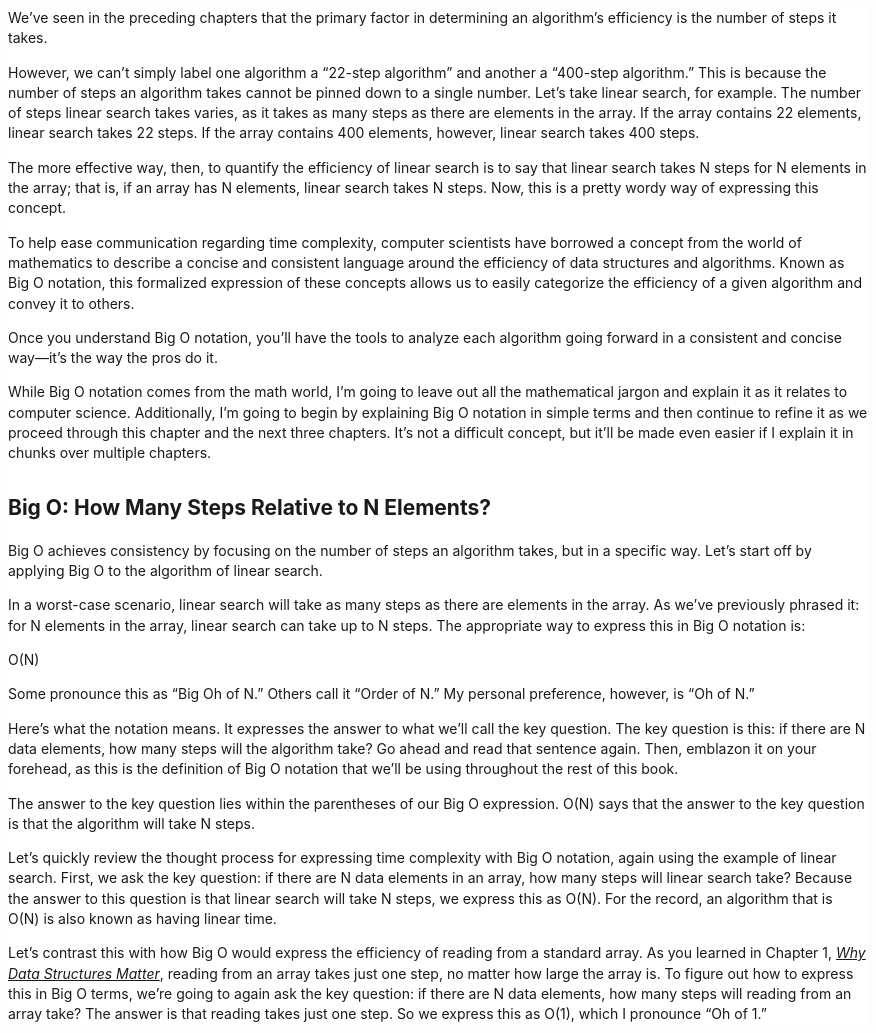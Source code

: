 We’ve seen in the preceding chapters that the primary factor in determining an algorithm’s efficiency is the number of steps it takes.

However, we can’t simply label one algorithm a “22-step algorithm” and another a “400-step algorithm.” This is because the number of steps an algorithm takes cannot be pinned down to a single number. Let’s take linear search, for example. The number of steps linear search takes varies, as it takes as many steps as there are elements in the array. If the array contains 22 elements, linear search takes 22 steps. If the array contains 400 elements, however, linear search takes 400 steps.

The more effective way, then, to quantify the efficiency of linear search is to say that linear search takes N steps for N elements in the array; that is, if an array has N elements, linear search takes N steps. Now, this is a pretty wordy way of expressing this concept.

To help ease communication regarding time complexity, computer scientists have borrowed a concept from the world of mathematics to describe a concise and consistent language around the efficiency of data structures and algorithms. Known as Big O notation, this formalized expression of these concepts allows us to easily categorize the efficiency of a given algorithm and convey it to others.

Once you understand Big O notation, you’ll have the tools to analyze each algorithm going forward in a consistent and concise way—it’s the way the pros do it.

While Big O notation comes from the math world, I’m going to leave out all the mathematical jargon and explain it as it relates to computer science. Additionally, I’m going to begin by explaining Big O notation in simple terms and then continue to refine it as we proceed through this chapter and the next three chapters. It’s not a difficult concept, but it’ll be made even easier if I explain it in chunks over multiple chapters.

## Big O: How Many Steps Relative to N Elements?

Big O achieves consistency by focusing on the number of steps an algorithm takes, but in a specific way. Let’s start off by applying Big O to the algorithm of linear search.

In a worst-case scenario, linear search will take as many steps as there are elements in the array. As we’ve previously phrased it: for N elements in the array, linear search can take up to N steps. The appropriate way to express this in Big O notation is:

O(N)

Some pronounce this as “Big Oh of N.” Others call it “Order of N.” My personal preference, however, is “Oh of N.”

Here’s what the notation means. It expresses the answer to what we’ll call the key question. The key question is this: if there are N data elements, how many steps will the algorithm take? Go ahead and read that sentence again. Then, emblazon it on your forehead, as this is the definition of Big O notation that we’ll be using throughout the rest of this book.

The answer to the key question lies within the parentheses of our Big O expression. O(N) says that the answer to the key question is that the algorithm will take N steps.

Let’s quickly review the thought process for expressing time complexity with Big O notation, again using the example of linear search. First, we ask the key question: if there are N data elements in an array, how many steps will linear search take? Because the answer to this question is that linear search will take N steps, we express this as O(N). For the record, an algorithm that is O(N) is also known as having linear time.

Let’s contrast this with how Big O would express the efficiency of reading from a standard array. As you learned in Chapter 1, [​_Why Data Structures Matter_​](https://learning.oreilly.com/library/view/a-common-sense-guide/9798888650776/f_0013.xhtml#chp.understanding_data_structures), reading from an array takes just one step, no matter how large the array is. To figure out how to express this in Big O terms, we’re going to again ask the key question: if there are N data elements, how many steps will reading from an array take? The answer is that reading takes just one step. So we express this as O(1), which I pronounce “Oh of 1.”
